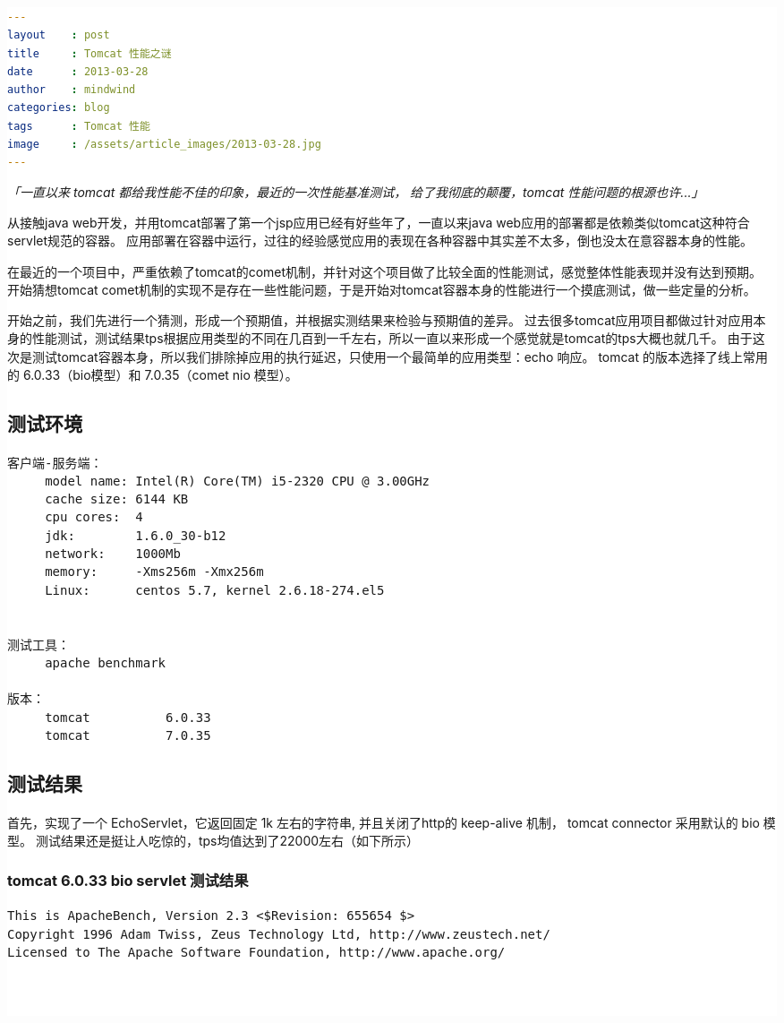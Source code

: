 ```yaml
---
layout    : post
title     : Tomcat 性能之谜
date      : 2013-03-28
author    : mindwind
categories: blog
tags      : Tomcat 性能
image     : /assets/article_images/2013-03-28.jpg
---
```



_「一直以来 tomcat 都给我性能不佳的印象，最近的一次性能基准测试，
给了我彻底的颠覆，tomcat 性能问题的根源也许...」_


从接触java web开发，并用tomcat部署了第一个jsp应用已经有好些年了，一直以来java web应用的部署都是依赖类似tomcat这种符合servlet规范的容器。 应用部署在容器中运行，过往的经验感觉应用的表现在各种容器中其实差不太多，倒也没太在意容器本身的性能。

在最近的一个项目中，严重依赖了tomcat的comet机制，并针对这个项目做了比较全面的性能测试，感觉整体性能表现并没有达到预期。 开始猜想tomcat comet机制的实现不是存在一些性能问题，于是开始对tomcat容器本身的性能进行一个摸底测试，做一些定量的分析。

开始之前，我们先进行一个猜测，形成一个预期值，并根据实测结果来检验与预期值的差异。 过去很多tomcat应用项目都做过针对应用本身的性能测试，测试结果tps根据应用类型的不同在几百到一千左右，所以一直以来形成一个感觉就是tomcat的tps大概也就几千。 由于这次是测试tomcat容器本身，所以我们排除掉应用的执行延迟，只使用一个最简单的应用类型：echo 响应。 tomcat 的版本选择了线上常用的 6.0.33（bio模型）和 7.0.35（comet nio 模型）。


## 测试环境
<pre>
客户端-服务端：
     model name: Intel(R) Core(TM) i5-2320 CPU @ 3.00GHz
     cache size: 6144 KB
     cpu cores:  4
     jdk:        1.6.0_30-b12
     network:    1000Mb
     memory:     -Xms256m -Xmx256m
     Linux:      centos 5.7, kernel 2.6.18-274.el5


测试工具：
     apache benchmark

版本：
     tomcat          6.0.33
     tomcat          7.0.35
</pre>

## 测试结果
首先，实现了一个 EchoServlet，它返回固定 1k 左右的字符串, 并且关闭了http的 keep-alive 机制，
tomcat connector 采用默认的 bio 模型。 测试结果还是挺让人吃惊的，tps均值达到了22000左右（如下所示）


### tomcat 6.0.33 bio servlet 测试结果
<pre>
This is ApacheBench, Version 2.3 <$Revision: 655654 $>
Copyright 1996 Adam Twiss, Zeus Technology Ltd, http://www.zeustech.net/
Licensed to The Apache Software Foundation, http://www.apache.org/
